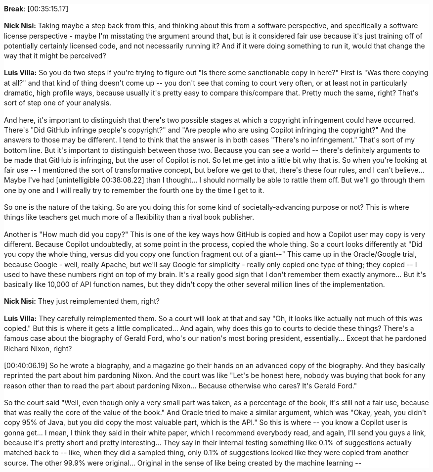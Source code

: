 **Break**: \[00:35:15.17\]

**Nick Nisi:** Taking maybe a step back from this, and thinking about this from a software perspective, and specifically a software license perspective - maybe I'm misstating the argument around that, but is it considered fair use because it's just training off of potentially certainly licensed code, and not necessarily running it? And if it were doing something to run it, would that change the way that it might be perceived?

**Luis Villa:** So you do two steps if you're trying to figure out "Is there some sanctionable copy in here?" First is "Was there copying at all?" and that kind of thing doesn't come up -- you don't see that coming to court very often, or at least not in particularly dramatic, high profile ways, because usually it's pretty easy to compare this/compare that. Pretty much the same, right? That's sort of step one of your analysis.

And here, it's important to distinguish that there's two possible stages at which a copyright infringement could have occurred. There's "Did GitHub infringe people's copyright?" and "Are people who are using Copilot infringing the copyright?" And the answers to those may be different. I tend to think that the answer is in both cases "There's no infringement." That's sort of my bottom line. But it's important to distinguish between those two. Because you can see a world -- there's definitely arguments to be made that GitHub is infringing, but the user of Copilot is not. So let me get into a little bit why that is. So when you're looking at fair use -- I mentioned the sort of transformative concept, but before we get to that, there's these four rules, and I can't believe... Maybe I've had \[unintelligible 00:38:08.22\] than I thought... I should normally be able to rattle them off. But we'll go through them one by one and I will really try to remember the fourth one by the time I get to it.

So one is the nature of the taking. So are you doing this for some kind of societally-advancing purpose or not? This is where things like teachers get much more of a flexibility than a rival book publisher.

Another is "How much did you copy?" This is one of the key ways how GitHub is copied and how a Copilot user may copy is very different. Because Copilot undoubtedly, at some point in the process, copied the whole thing. So a court looks differently at "Did you copy the whole thing, versus did you copy one function fragment out of a giant--" This came up in the Oracle/Google trial, because Google - well, really Apache, but we'll say Google for simplicity - really only copied one type of thing; they copied -- I used to have these numbers right on top of my brain. It's a really good sign that I don't remember them exactly anymore... But it's basically like 10,000 of API function names, but they didn't copy the other several million lines of the implementation.

**Nick Nisi:** They just reimplemented them, right?

**Luis Villa:** They carefully reimplemented them. So a court will look at that and say "Oh, it looks like actually not much of this was copied." But this is where it gets a little complicated... And again, why does this go to courts to decide these things? There's a famous case about the biography of Gerald Ford, who's our nation's most boring president, essentially... Except that he pardoned Richard Nixon, right?

\[00:40:06.19\] So he wrote a biography, and a magazine go their hands on an advanced copy of the biography. And they basically reprinted the part about him pardoning Nixon. And the court was like "Let's be honest here, nobody was buying that book for any reason other than to read the part about pardoning Nixon... Because otherwise who cares? It's Gerald Ford."

So the court said "Well, even though only a very small part was taken, as a percentage of the book, it's still not a fair use, because that was really the core of the value of the book." And Oracle tried to make a similar argument, which was "Okay, yeah, you didn't copy 95% of Java, but you did copy the most valuable part, which is the API." So this is where -- you know a Copilot user is gonna get... I mean, I think they said in their white paper, which I recommend everybody read, and again, I'll send you guys a link, because it's pretty short and pretty interesting... They say in their internal testing something like 0.1% of suggestions actually matched back to -- like, when they did a sampled thing, only 0.1% of suggestions looked like they were copied from another source. The other 99.9% were original... Original in the sense of like being created by the machine learning --

